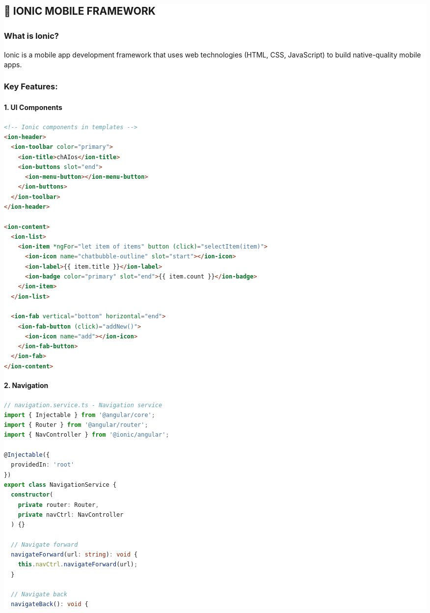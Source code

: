 
## 📱 **IONIC MOBILE FRAMEWORK**

### **What is Ionic?**

Ionic is a mobile app development framework that uses web technologies (HTML, CSS, JavaScript) to build native-quality mobile apps.

### **Key Features:**

#### **1. UI Components**

```html
<!-- Ionic components in templates -->
<ion-header>
  <ion-toolbar color="primary">
    <ion-title>chAIos</ion-title>
    <ion-buttons slot="end">
      <ion-menu-button></ion-menu-button>
    </ion-buttons>
  </ion-toolbar>
</ion-header>

<ion-content>
  <ion-list>
    <ion-item *ngFor="let item of items" button (click)="selectItem(item)">
      <ion-icon name="chatbubble-outline" slot="start"></ion-icon>
      <ion-label>{{ item.title }}</ion-label>
      <ion-badge color="primary" slot="end">{{ item.count }}</ion-badge>
    </ion-item>
  </ion-list>

  <ion-fab vertical="bottom" horizontal="end">
    <ion-fab-button (click)="addNew()">
      <ion-icon name="add"></ion-icon>
    </ion-fab-button>
  </ion-fab>
</ion-content>
```

#### **2. Navigation**

```typescript
// navigation.service.ts - Navigation service
import { Injectable } from '@angular/core';
import { Router } from '@angular/router';
import { NavController } from '@ionic/angular';

@Injectable({
  providedIn: 'root'
})
export class NavigationService {
  constructor(
    private router: Router,
    private navCtrl: NavController
  ) {}

  // Navigate forward
  navigateForward(url: string): void {
    this.navCtrl.navigateForward(url);
  }

  // Navigate back
  navigateBack(): void {
```